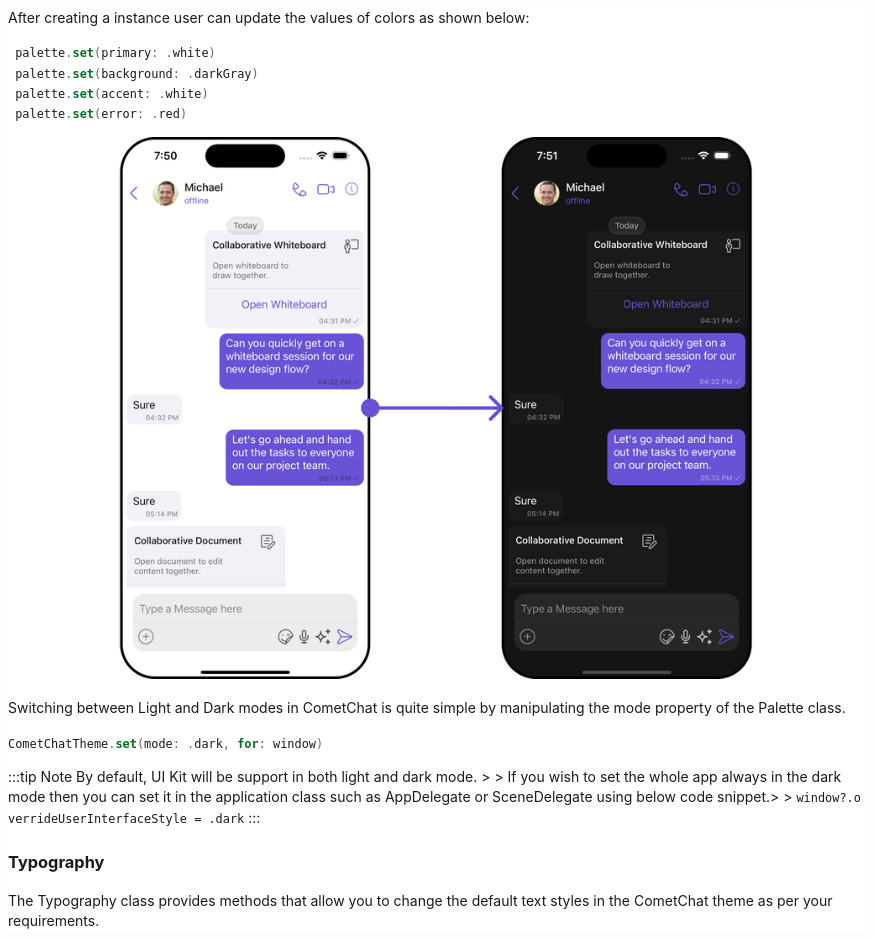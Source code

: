 After creating a instance user can update the values of colors as shown below:

```swift
 palette.set(primary: .white)
 palette.set(background: .darkGray)
 palette.set(accent: .white)
 palette.set(error: .red)
```

![](../assets/theme_dark_screens.png)

Switching between Light and Dark modes in CometChat is quite simple by manipulating the mode property of the Palette class.

```swift
CometChatTheme.set(mode: .dark, for: window)
```

:::tip Note
By default, UI Kit will be support in both light and dark mode. > > If you wish to set the whole app always in the dark mode then you can set it in the application class such as AppDelegate or SceneDelegate using below code snippet.> > `window?.overrideUserInterfaceStyle = .dark`
:::

### **Typography**

The Typography class provides methods that allow you to change the default text styles in the CometChat theme as per your requirements.

